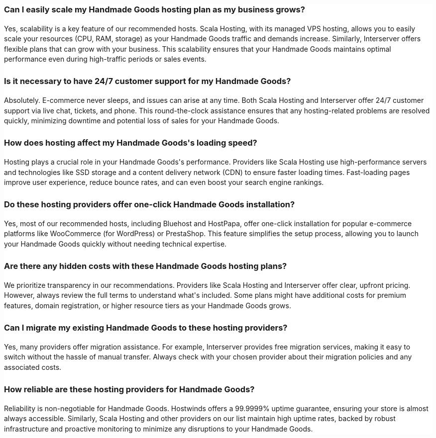 ### Can I easily scale my Handmade Goods hosting plan as my business grows? 
Yes, scalability is a key feature of our recommended hosts. Scala Hosting, with its managed VPS hosting, allows you to easily scale your resources (CPU, RAM, storage) as your Handmade Goods traffic and demands increase. Similarly, Interserver offers flexible plans that can grow with your business. This scalability ensures that your Handmade Goods maintains optimal performance even during high-traffic periods or sales events.

### Is it necessary to have 24/7 customer support for my Handmade Goods? 
Absolutely. E-commerce never sleeps, and issues can arise at any time. Both Scala Hosting and Interserver offer 24/7 customer support via live chat, tickets, and phone. This round-the-clock assistance ensures that any hosting-related problems are resolved quickly, minimizing downtime and potential loss of sales for your Handmade Goods.

### How does hosting affect my Handmade Goods's loading speed? 
Hosting plays a crucial role in your Handmade Goods's performance. Providers like Scala Hosting use high-performance servers and technologies like SSD storage and a content delivery network (CDN) to ensure faster loading times. Fast-loading pages improve user experience, reduce bounce rates, and can even boost your search engine rankings.

### Do these hosting providers offer one-click Handmade Goods installation? 
Yes, most of our recommended hosts, including Bluehost and HostPapa, offer one-click installation for popular e-commerce platforms like WooCommerce (for WordPress) or PrestaShop. This feature simplifies the setup process, allowing you to launch your Handmade Goods quickly without needing technical expertise.

### Are there any hidden costs with these Handmade Goods hosting plans? 
We prioritize transparency in our recommendations. Providers like Scala Hosting and Interserver offer clear, upfront pricing. However, always review the full terms to understand what's included. Some plans might have additional costs for premium features, domain registration, or higher resource tiers as your Handmade Goods grows.

### Can I migrate my existing Handmade Goods to these hosting providers? 
Yes, many providers offer migration assistance. For example, Interserver provides free migration services, making it easy to switch without the hassle of manual transfer. Always check with your chosen provider about their migration policies and any associated costs.

### How reliable are these hosting providers for Handmade Goods? 
Reliability is non-negotiable for Handmade Goods. Hostwinds offers a 99.9999% uptime guarantee, ensuring your store is almost always accessible. Similarly, Scala Hosting and other providers on our list maintain high uptime rates, backed by robust infrastructure and proactive monitoring to minimize any disruptions to your Handmade Goods.
